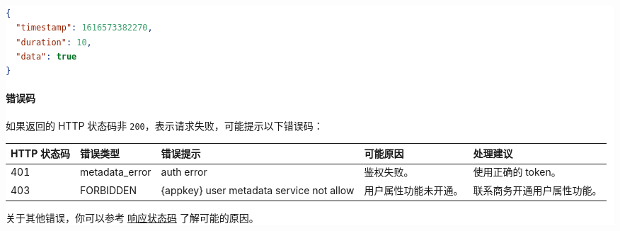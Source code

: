 ```json
{
  "timestamp": 1616573382270,
  "duration": 10,
  "data": true
}
```

#### 错误码

如果返回的 HTTP 状态码非 `200`，表示请求失败，可能提示以下错误码：

| HTTP 状态码        | 错误类型 | 错误提示          | 可能原因 | 处理建议 |
| :----------- | :--- | :------------- | :----------- | :----------- |
| 401     | metadata_error          | auth error        | 鉴权失败。   |  使用正确的 token。    |
| 403     | FORBIDDEN       | {appkey} user metadata service not allow        | 用户属性功能未开通。  | 联系商务开通用户属性功能。 |

关于其他错误，你可以参考 [响应状态码](error.html) 了解可能的原因。
